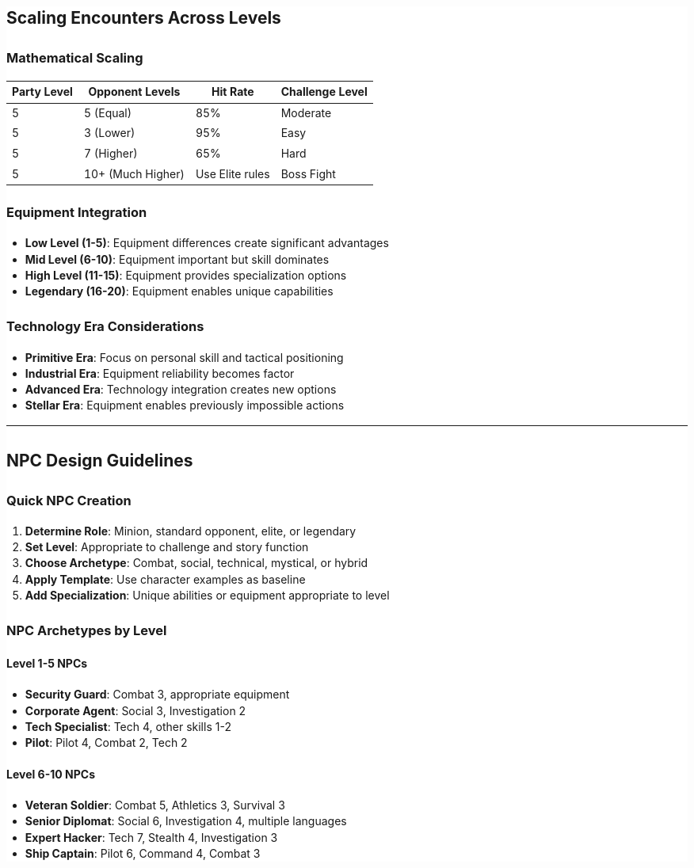 ## Scaling Encounters Across Levels

### Mathematical Scaling
| Party Level | Opponent Levels | Hit Rate | Challenge Level |
|-------------|-----------------|----------|-----------------|
| 5 | 5 (Equal) | 85% | Moderate |
| 5 | 3 (Lower) | 95% | Easy |
| 5 | 7 (Higher) | 65% | Hard |
| 5 | 10+ (Much Higher) | Use Elite rules | Boss Fight |

### Equipment Integration
- **Low Level (1-5)**: Equipment differences create significant advantages
- **Mid Level (6-10)**: Equipment important but skill dominates
- **High Level (11-15)**: Equipment provides specialization options
- **Legendary (16-20)**: Equipment enables unique capabilities

### Technology Era Considerations
- **Primitive Era**: Focus on personal skill and tactical positioning
- **Industrial Era**: Equipment reliability becomes factor
- **Advanced Era**: Technology integration creates new options
- **Stellar Era**: Equipment enables previously impossible actions

---

## NPC Design Guidelines

### Quick NPC Creation
1. **Determine Role**: Minion, standard opponent, elite, or legendary
2. **Set Level**: Appropriate to challenge and story function
3. **Choose Archetype**: Combat, social, technical, mystical, or hybrid
4. **Apply Template**: Use character examples as baseline
5. **Add Specialization**: Unique abilities or equipment appropriate to level

### NPC Archetypes by Level

#### Level 1-5 NPCs
- **Security Guard**: Combat 3, appropriate equipment
- **Corporate Agent**: Social 3, Investigation 2
- **Tech Specialist**: Tech 4, other skills 1-2
- **Pilot**: Pilot 4, Combat 2, Tech 2

#### Level 6-10 NPCs  
- **Veteran Soldier**: Combat 5, Athletics 3, Survival 3
- **Senior Diplomat**: Social 6, Investigation 4, multiple languages
- **Expert Hacker**: Tech 7, Stealth 4, Investigation 3
- **Ship Captain**: Pilot 6, Command 4, Combat 3
